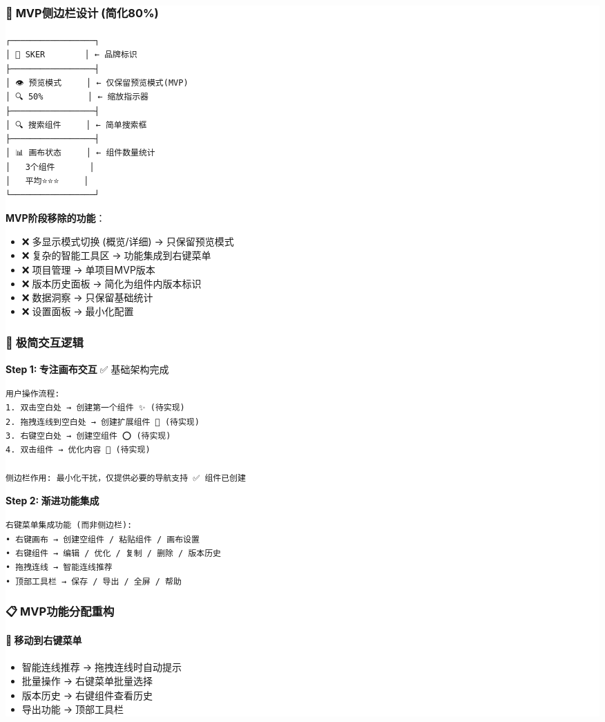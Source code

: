 ### 📱 **MVP侧边栏设计** (简化80%)

```
┌─────────────────┐
│ 🌟 SKER        │ ← 品牌标识
├─────────────────┤
│ 👁️ 预览模式     │ ← 仅保留预览模式(MVP)
│ 🔍 50%         │ ← 缩放指示器
├─────────────────┤
│ 🔍 搜索组件     │ ← 简单搜索框
├─────────────────┤
│ 📊 画布状态     │ ← 组件数量统计
│   3个组件       │
│   平均⭐⭐⭐     │
└─────────────────┘
```

**MVP阶段移除的功能**：
- ❌ 多显示模式切换 (概览/详细) → 只保留预览模式
- ❌ 复杂的智能工具区 → 功能集成到右键菜单
- ❌ 项目管理 → 单项目MVP版本
- ❌ 版本历史面板 → 简化为组件内版本标识
- ❌ 数据洞察 → 只保留基础统计
- ❌ 设置面板 → 最小化配置

### 🚀 **极简交互逻辑**

**Step 1: 专注画布交互** ✅ 基础架构完成
```
用户操作流程:
1. 双击空白处 → 创建第一个组件 ✨ (待实现)
2. 拖拽连线到空白处 → 创建扩展组件 🔗 (待实现) 
3. 右键空白处 → 创建空组件 ⭕ (待实现)
4. 双击组件 → 优化内容 🔄 (待实现)

侧边栏作用: 最小化干扰，仅提供必要的导航支持 ✅ 组件已创建
```

**Step 2: 渐进功能集成**
```
右键菜单集成功能 (而非侧边栏):
• 右键画布 → 创建空组件 / 粘贴组件 / 画布设置
• 右键组件 → 编辑 / 优化 / 复制 / 删除 / 版本历史
• 拖拽连线 → 智能连线推荐
• 顶部工具栏 → 保存 / 导出 / 全屏 / 帮助
```

### 📋 **MVP功能分配重构**

#### 🔄 **移动到右键菜单**
- 智能连线推荐 → 拖拽连线时自动提示
- 批量操作 → 右键菜单批量选择
- 版本历史 → 右键组件查看历史
- 导出功能 → 顶部工具栏
